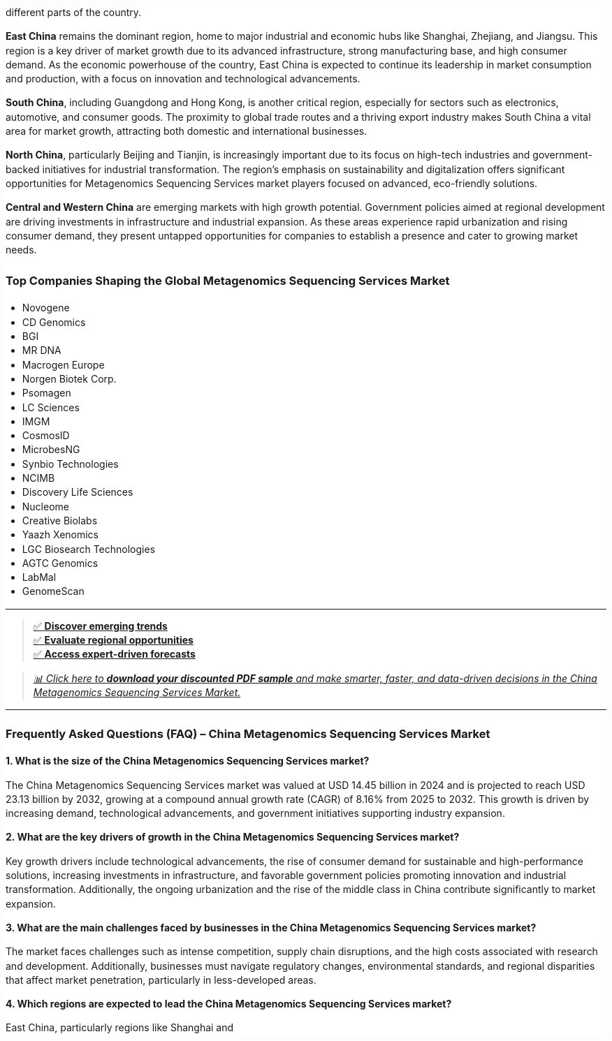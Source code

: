 different parts of the country.</p><p class="" data-start="351" data-end="799"><strong data-start="351" data-end="365">East China</strong> remains the dominant region, home to major industrial and economic hubs like Shanghai, Zhejiang, and Jiangsu. This region is a key driver of market growth due to its advanced infrastructure, strong manufacturing base, and high consumer demand. As the economic powerhouse of the country, East China is expected to continue its leadership in market consumption and production, with a focus on innovation and technological advancements.</p><p class="" data-start="801" data-end="1129"><strong data-start="801" data-end="816">South China</strong>, including Guangdong and Hong Kong, is another critical region, especially for sectors such as electronics, automotive, and consumer goods. The proximity to global trade routes and a thriving export industry makes South China a vital area for market growth, attracting both domestic and international businesses.</p><p class="" data-start="1131" data-end="1474"><strong data-start="1131" data-end="1146">North China</strong>, particularly Beijing and Tianjin, is increasingly important due to its focus on high-tech industries and government-backed initiatives for industrial transformation. The region&rsquo;s emphasis on sustainability and digitalization offers significant opportunities for Metagenomics Sequencing Services market players focused on advanced, eco-friendly solutions.</p><p class="" data-start="1476" data-end="1854"><strong data-start="1476" data-end="1505">Central and Western China</strong> are emerging markets with high growth potential. Government policies aimed at regional development are driving investments in infrastructure and industrial expansion. As these areas experience rapid urbanization and rising consumer demand, they present untapped opportunities for companies to establish a presence and cater to growing market needs.</p><p class="" data-start="1856" data-end="2046"><h3>Top Companies Shaping the Global Metagenomics Sequencing Services Market </h3><ul><li>Novogene</li><li>CD Genomics</li><li>BGI</li><li>MR DNA</li><li>Macrogen Europe</li><li>Norgen Biotek Corp.</li><li>Psomagen</li><li>LC Sciences</li><li>IMGM</li><li>CosmosID</li><li>MicrobesNG</li><li>Synbio Technologies</li><li>NCIMB</li><li>Discovery Life Sciences</li><li>Nucleome</li><li>Creative Biolabs</li><li>Yaazh Xenomics</li><li>LGC Biosearch Technologies</li><li>AGTC Genomics</li><li>LabMal</li><li>GenomeScan</li></ul></p><hr /><blockquote><p><a href="https://www.marketresearchintellect.com/ask-for-discount/?rid=1062846&amp;utm_source=Github-China&amp;utm_medium=832">✅ <strong data-start="617" data-end="645">Discover emerging trends</strong></a><br data-start="645" data-end="648" /><a href="https://www.marketresearchintellect.com/ask-for-discount/?rid=1062846&amp;utm_source=Github-China&amp;utm_medium=832"> ✅ <strong data-start="650" data-end="685">Evaluate regional opportunities</strong></a><br data-start="685" data-end="688" /><a href="https://www.marketresearchintellect.com/ask-for-discount/?rid=1062846&amp;utm_source=Github-China&amp;utm_medium=832"> ✅ <strong data-start="690" data-end="724">Access expert-driven forecasts</strong></a></p></blockquote><blockquote><p class="" data-start="728" data-end="864"><a href="https://www.marketresearchintellect.com/ask-for-discount/?rid=1062846&amp;utm_source=Github-China&amp;utm_medium=832"><em>📊 Click&nbsp;here to <strong data-start="746" data-end="785">download your discounted PDF sample</strong> and make smarter, faster, and data-driven decisions in the China Metagenomics Sequencing Services Market.</em></a></p></blockquote><hr /><h3 class="" data-start="169" data-end="229"><strong data-start="173" data-end="229">Frequently Asked Questions (FAQ) &ndash; China Metagenomics Sequencing Services Market</strong></h3><p class="" data-start="231" data-end="601"><strong data-start="231" data-end="280">1. What is the size of the China Metagenomics Sequencing Services market?</strong></p><p class="" data-start="231" data-end="601">The China Metagenomics Sequencing Services market was valued at USD 14.45 billion in 2024 and is projected to reach USD 23.13 billion by 2032, growing at a compound annual growth rate (CAGR) of 8.16% from 2025 to 2032. This growth is driven by increasing demand, technological advancements, and government initiatives supporting industry expansion.</p><p class="" data-start="603" data-end="1058"><strong data-start="603" data-end="670">2. What are the key drivers of growth in the China Metagenomics Sequencing Services market?</strong></p><p class="" data-start="603" data-end="1058">Key growth drivers include technological advancements, the rise of consumer demand for sustainable and high-performance solutions, increasing investments in infrastructure, and favorable government policies promoting innovation and industrial transformation. Additionally, the ongoing urbanization and the rise of the middle class in China contribute significantly to market expansion.</p><p class="" data-start="1060" data-end="1466"><strong data-start="1060" data-end="1141">3. What are the main challenges faced by businesses in the China Metagenomics Sequencing Services market?</strong></p><p class="" data-start="1060" data-end="1466">The market faces challenges such as intense competition, supply chain disruptions, and the high costs associated with research and development. Additionally, businesses must navigate regulatory changes, environmental standards, and regional disparities that affect market penetration, particularly in less-developed areas.</p><p class="" data-start="1468" data-end="1949"><strong data-start="1468" data-end="1532">4. Which regions are expected to lead the China Metagenomics Sequencing Services market?</strong></p><p class="" data-start="1468" data-end="1949">East China, particularly regions like Shanghai and